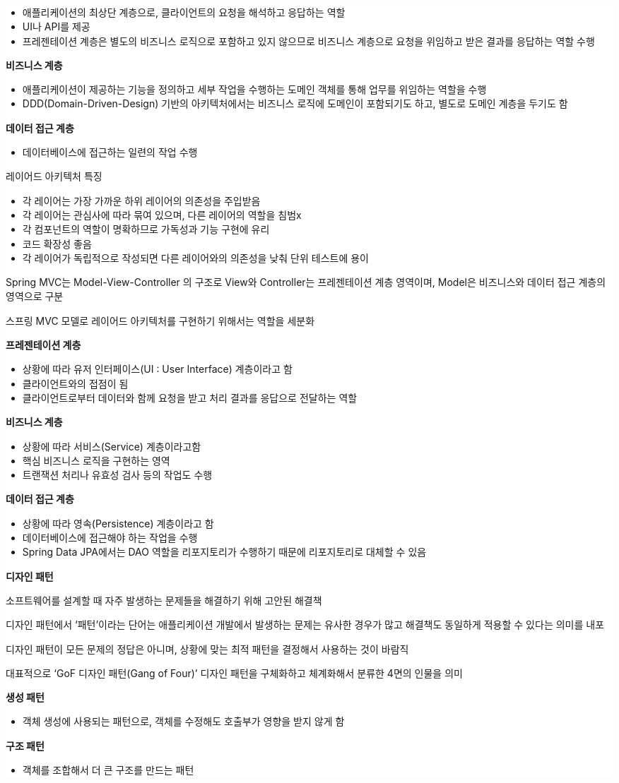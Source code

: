 - 애플리케이션의 최상단 계층으로, 클라이언트의 요청을 해석하고 응답하는 역할
- UI나 API를 제공
- 프레젠테이션 계층은 별도의 비즈니스 로직으로 포함하고 있지 않으므로 비즈니스 계층으로 요청을 위임하고 받은 결과를 응답하는 역할 수행

**비즈니스 계층**

- 애플리케이션이 제공하는 기능을 정의하고 세부 작업을 수행하는 도메인 객체를 통해 업무를 위임하는 역할을 수행
- DDD(Domain-Driven-Design) 기반의 아키텍처에서는 비즈니스 로직에 도메인이 포함되기도 하고, 별도로 도메인 계층을 두기도 함

**데이터 접근 계층**

- 데이터베이스에 접근하는 일련의 작업 수행

레이어드 아키텍처 특징

- 각 레이어는 가장 가까운 하위 레이어의 의존성을 주입받음
- 각 레이어는 관심사에 따라 묶여 있으며, 다른 레이어의 역할을 침범x
- 각 컴포넌트의 역할이 명확하므로 가독성과 기능 구현에 유리
- 코드 확장성 좋음
- 각 레이어가 독립적으로 작성되면 다른 레이어와의 의존성을 낮춰 단위 테스트에 용이

Spring MVC는 Model-View-Controller 의 구조로 View와 Controller는 프레젠테이션 계층 영역이며, Model은 비즈니스와 데이터 접근 계층의 영역으로 구분

스프링 MVC 모델로 레이어드 아키텍처를 구현하기 위해서는 역할을 세분화

**프레젠테이션 계층**

- 상황에 따라 유저 인터페이스(UI : User Interface) 계층이라고 함
- 클라이언트와의 접점이 됨
- 클라이언트로부터 데이터와 함께 요청을 받고 처리 결과를 응답으로 전달하는 역할

**비즈니스 계층**

- 상황에 따라 서비스(Service) 계층이라고함
- 핵심 비즈니스 로직을 구현하는 영역
- 트랜잭션 처리나 유효성 검사 등의 작업도 수행

**데이터 접근 계층**

- 상황에 따라 영속(Persistence) 계층이라고 함
- 데이터베이스에 접근해야 하는 작업을 수행
- Spring Data JPA에서는 DAO 역할을 리포지토리가 수행하기 때문에 리포지토리로 대체할 수 있음

**디자인 패턴**

소프트웨어를 설계할 때 자주 발생하는 문제들을 해결하기 위해 고안된 해결책

디자인 패턴에서 ‘패턴’이라는 단어는 애플리케이션 개발에서 발생하는 문제는 유사한 경우가 많고 해결책도 동일하게 적용할 수 있다는 의미를 내포

디자인 패턴이 모든 문제의 정답은 아니며, 상황에 맞는 최적 패턴을 결정해서 사용하는 것이 바람직

대표적으로 ‘GoF 디자인 패턴(Gang of Four)’ 디자인 패턴을 구체화하고 체계화해서 분류한 4면의 인물을 의미

**생성 패턴**

- 객체 생성에 사용되는 패턴으로, 객체를 수정해도 호출부가 영향을 받지 않게 함

**구조 패턴**

- 객체를 조합해서 더 큰 구조를 만드는 패턴
